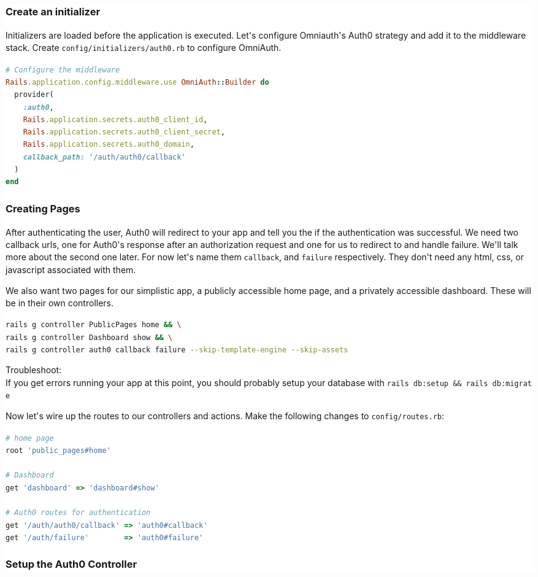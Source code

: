 ### Create an initializer

Initializers are loaded before the application is executed. Let's configure Omniauth's Auth0 strategy and add it to the middleware stack. Create `config/initializers/auth0.rb` to configure OmniAuth.

```ruby
# Configure the middleware
Rails.application.config.middleware.use OmniAuth::Builder do
  provider(
    :auth0,
    Rails.application.secrets.auth0_client_id,
    Rails.application.secrets.auth0_client_secret,
    Rails.application.secrets.auth0_domain,
    callback_path: '/auth/auth0/callback'
  )
end
```

### Creating Pages

After authenticating the user, Auth0 will redirect to your app and tell you the if the authentication was successful. We need two callback urls, one for Auth0's response after an authorization request and one for us to redirect to and handle failure. We'll talk more about the second one later. For now let's name them `callback`, and `failure` respectively. They don't need any html, css, or javascript associated with them.

We also want two pages for our simplistic app, a publicly accessible home page, and a privately accessible dashboard. These will be in their own controllers.

```bash
rails g controller PublicPages home && \
rails g controller Dashboard show && \
rails g controller auth0 callback failure --skip-template-engine --skip-assets
```

Troubleshoot:  
If you get errors running your app at this point, you should probably setup your database with `rails db:setup && rails db:migrate`

Now let's wire up the routes to our controllers and actions. Make the following changes to `config/routes.rb`:

```ruby
# home page
root 'public_pages#home'

# Dashboard
get 'dashboard' => 'dashboard#show'

# Auth0 routes for authentication
get '/auth/auth0/callback' => 'auth0#callback'
get '/auth/failure'        => 'auth0#failure'
```

### Setup the Auth0 Controller
